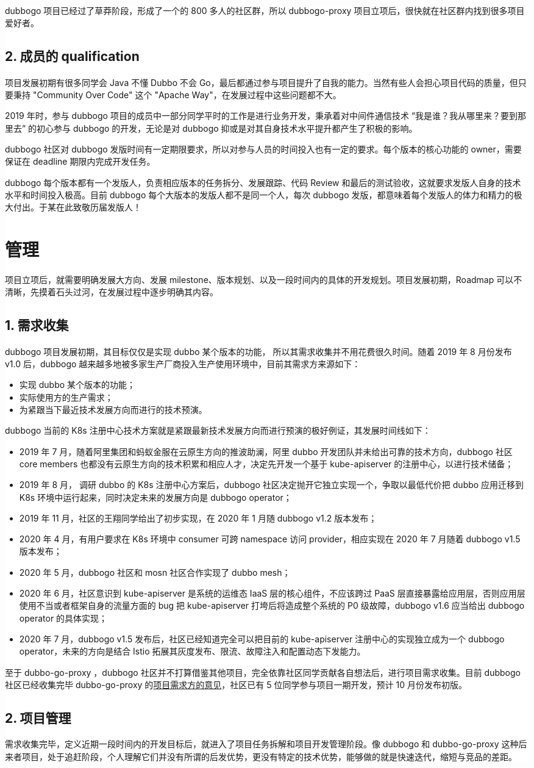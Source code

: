 dubbogo 项目已经过了草莽阶段，形成了一个的 800 多人的社区群，所以 dubbogo-proxy 项目立项后，很快就在社区群内找到很多项目爱好者。

## 2\. 成员的 qualification

项目发展初期有很多同学会 Java 不懂 Dubbo 不会 Go，最后都通过参与项目提升了自我的能力。当然有些人会担心项目代码的质量，但只要秉持 "Community Over Code" 这个 "Apache Way"，在发展过程中这些问题都不大。

2019 年时，参与 dubbogo 项目的成员中一部分同学平时的工作是进行业务开发，秉承着对中间件通信技术 “我是谁？我从哪里来？要到那里去” 的初心参与 dubbogo 的开发，无论是对 dubbogo 抑或是对其自身技术水平提升都产生了积极的影响。

dubbogo 社区对 dubbogo 发版时间有一定期限要求，所以对参与人员的时间投入也有一定的要求。每个版本的核心功能的 owner，需要保证在 deadline 期限内完成开发任务。

dubbogo 每个版本都有一个发版人，负责相应版本的任务拆分、发展跟踪、代码 Review 和最后的测试验收，这就要求发版人自身的技术水平和时间投入极高。目前 dubbogo 每个大版本的发版人都不是同一个人，每次 dubbogo 发版，都意味着每个发版人的体力和精力的极大付出。于某在此致敬历届发版人！

# 管理

项目立项后，就需要明确发展大方向、发展 milestone、版本规划、以及一段时间内的具体的开发规划。项目发展初期，Roadmap 可以不清晰，先摸着石头过河，在发展过程中逐步明确其内容。

## 1\. 需求收集

dubbogo 项目发展初期，其目标仅仅是实现 dubbo 某个版本的功能， 所以其需求收集并不用花费很久时间。随着 2019 年 8 月份发布 v1.0 后，dubbogo 越来越多地被多家生产厂商投入生产使用环境中，目前其需求方来源如下：

*   实现 dubbo 某个版本的功能；
*   实际使用方的生产需求；
*   为紧跟当下最近技术发展方向而进行的技术预演。

dubbogo 当前的 K8s 注册中心技术方案就是紧跟最新技术发展方向而进行预演的极好例证，其发展时间线如下：

*   2019 年 7 月，随着阿里集团和蚂蚁金服在云原生方向的推波助澜，阿里 dubbo 开发团队并未给出可靠的技术方向，dubbogo 社区 core members 也都没有云原生方向的技术积累和相应人才，决定先开发一个基于 kube-apiserver 的注册中心，以进行技术储备；
    
*   2019 年 8 月， 调研 dubbo 的 K8s 注册中心方案后，dubbogo 社区决定抛开它独立实现一个，争取以最低代价把 dubbo 应用迁移到 K8s 环境中运行起来，同时决定未来的发展方向是 dubbogo operator；
    
*   2019 年 11 月，社区的王翔同学给出了初步实现，在 2020 年 1 月随 dubbogo v1.2 版本发布；
    
*   2020 年 4 月，有用户要求在 K8s 环境中 consumer 可跨 namespace 访问 provider，相应实现在 2020 年 7 月随着 dubbogo v1.5 版本发布；
    
*   2020 年 5 月，dubbogo 社区和 mosn 社区合作实现了 dubbo mesh；
    
*   2020 年 6 月，社区意识到 kube-apiserver 是系统的运维态 IaaS 层的核心组件，不应该跨过 PaaS 层直接暴露给应用层，否则应用层使用不当或者框架自身的流量方面的 bug 把 kube-apiserver 打垮后将造成整个系统的 P0 级故障，dubbogo v1.6 应当给出 dubbogo operator 的具体实现；
    
*   2020 年 7 月，dubbogo v1.5 发布后，社区已经知道完全可以把目前的 kube-apiserver 注册中心的实现独立成为一个 dubbogo operator，未来的方向是结合 Istio 拓展其灰度发布、限流、故障注入和配置动态下发能力。
    

至于 dubbo-go-proxy ，dubbogo 社区并不打算借鉴其他项目，完全依靠社区同学贡献各自想法后，进行项目需求收集。目前 dubbogo 社区已经收集完毕 dubbo-go-proxy 的[项目需求方的意见](https://github.com/apache/dubbo-go/issues/540)，社区已有 5 位同学参与项目一期开发，预计 10 月份发布初版。

## 2\. 项目管理

需求收集完毕，定义近期一段时间内的开发目标后，就进入了项目任务拆解和项目开发管理阶段。像 dubbogo 和 dubbo-go-proxy 这种后来者项目，处于追赶阶段，个人理解它们并没有所谓的后发优势，更没有特定的技术优势，能够做的就是快速迭代，缩短与竞品的差距。
